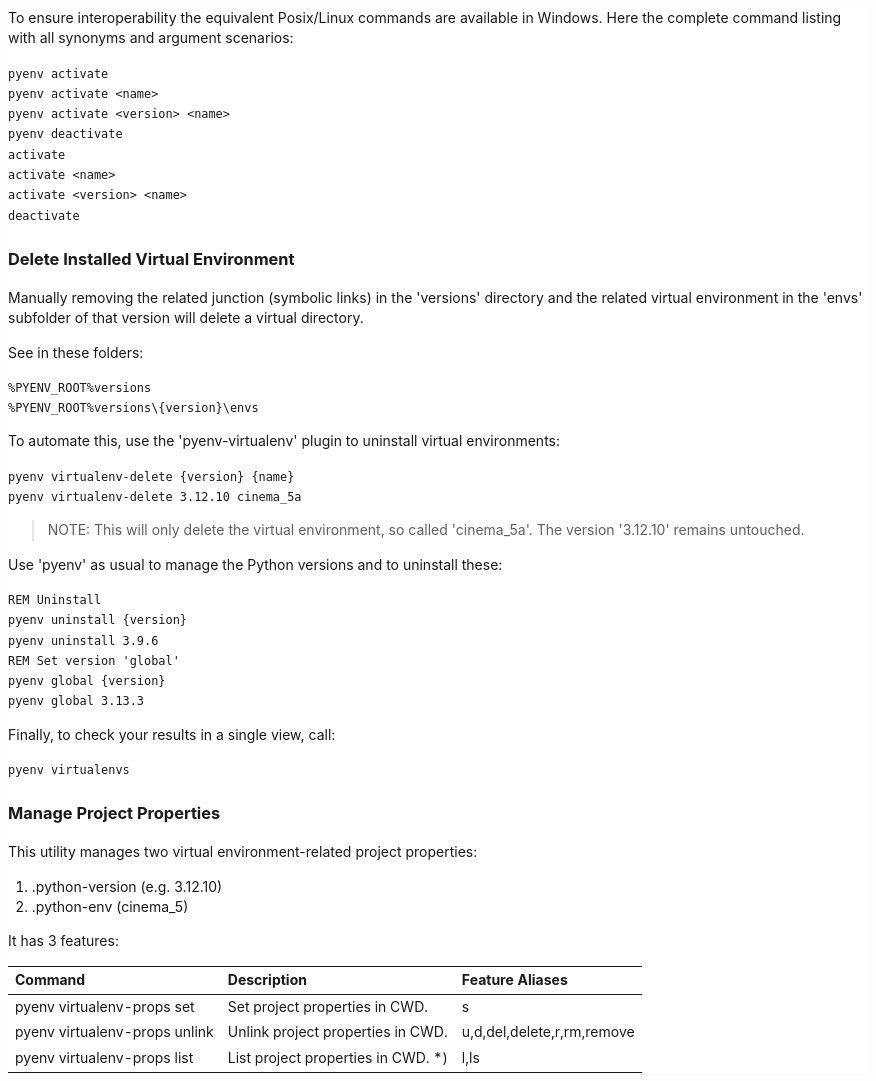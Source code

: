To ensure interoperability the equivalent Posix/Linux commands are available in Windows. Here the complete command listing with all synonyms and argument scenarios: 
~~~{.cmd}
pyenv activate
pyenv activate <name>
pyenv activate <version> <name>
pyenv deactivate
activate
activate <name>
activate <version> <name>
deactivate
~~~

### Delete Installed Virtual Environment

Manually removing the related junction (symbolic links) in the 'versions' directory and the related virtual environment in the 'envs' subfolder of that version will delete a virtual directory.

See in these folders:
~~~
%PYENV_ROOT%versions
%PYENV_ROOT%versions\{version}\envs
~~~

To automate this, use the 'pyenv-virtualenv' plugin to uninstall virtual environments:
~~~{.cmd}
pyenv virtualenv-delete {version} {name}
pyenv virtualenv-delete 3.12.10 cinema_5a
~~~

> NOTE: This will only delete the virtual environment, so called 'cinema_5a'. The version '3.12.10' remains untouched. 

Use 'pyenv' as usual to manage the Python versions and to uninstall these:
~~~{.cmd}
REM Uninstall
pyenv uninstall {version}
pyenv uninstall 3.9.6
REM Set version 'global'
pyenv global {version}
pyenv global 3.13.3
~~~

Finally, to check your results in a single view, call:
~~~{.cmd}
pyenv virtualenvs
~~~

### Manage Project Properties

This utility manages two virtual environment-related project properties:
1. .python-version (e.g. 3.12.10)  
2. .python-env (cinema_5)

It has 3 features:

| Command                       | Description                        | Feature Aliases            |
|:------------------------------|:-----------------------------------|:---------------------------|
| pyenv virtualenv-props set    | Set project properties in CWD.     | s                          |
| pyenv virtualenv-props unlink | Unlink project properties in CWD.  | u,d,del,delete,r,rm,remove |
| pyenv virtualenv-props list   | List project properties in CWD. *) | l,ls                       |
